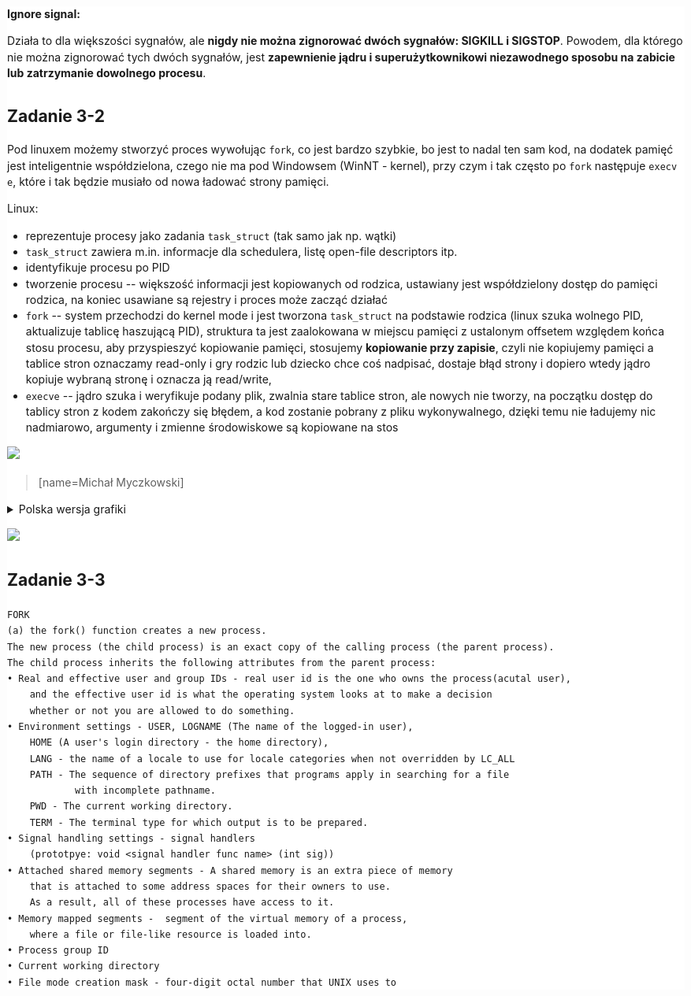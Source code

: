 **Ignore signal:**

Działa to dla większości sygnałów, ale **nigdy nie można zignorować dwóch sygnałów: SIGKILL i SIGSTOP**. Powodem, dla którego nie można zignorować tych dwóch sygnałów, jest **zapewnienie jądru i superużytkownikowi niezawodnego sposobu na zabicie lub zatrzymanie dowolnego procesu**. 

## Zadanie 3-2
Pod linuxem możemy stworzyć proces wywołując `fork`, co jest bardzo szybkie, bo jest to nadal ten sam kod, na dodatek pamięć jest inteligentnie współdzielona, czego nie ma pod Windowsem (WinNT - kernel), przy czym i tak często po `fork` następuje `execve`, które i tak będzie musiało od nowa ładować strony pamięci.

Linux:

* reprezentuje procesy jako zadania `task_struct` (tak samo jak np. wątki)
* `task_struct` zawiera m.in. informacje dla schedulera, listę open-file descriptors itp.
* identyfikuje procesu po PID
* tworzenie procesu -- większość informacji jest kopiowanych od rodzica, ustawiany jest współdzielony dostęp do pamięci rodzica, na koniec usawiane są rejestry i proces może zacząć działać
* `fork` -- system przechodzi do kernel mode i jest tworzona `task_struct` na podstawie rodzica (linux szuka wolnego PID, aktualizuje tablicę haszującą PID), struktura ta jest zaalokowana w miejscu pamięci z ustalonym offsetem względem końca stosu procesu, aby przyspieszyć kopiowanie pamięci, stosujemy **kopiowanie przy zapisie**, czyli nie kopiujemy pamięci a tablice stron oznaczamy read-only i gry rodzic lub dziecko chce coś nadpisać, dostaje błąd strony i dopiero wtedy jądro kopiuje wybraną stronę i oznacza ją read/write,
* `execve` -- jądro szuka i weryfikuje podany plik, zwalnia stare tablice stron, ale nowych nie tworzy, na początku dostęp do tablicy stron z kodem zakończy się błędem, a kod zostanie pobrany z pliku wykonywalnego, dzięki temu nie ładujemy nic nadmiarowo, argumenty i zmienne środowiskowe są kopiowane na stos

![](https://i.imgur.com/9G0zyiz.png)

> [name=Michał Myczkowski]
<details><summary>Polska wersja grafiki</summary></details>

![](https://i.imgur.com/augEqD5.png)
## Zadanie 3-3

```
FORK
(a) the fork() function creates a new process. 
The new process (the child process) is an exact copy of the calling process (the parent process). 
The child process inherits the following attributes from the parent process:
• Real and effective user and group IDs - real user id is the one who owns the process(acutal user), 
	and the effective user id is what the operating system looks at to make a decision 
	whether or not you are allowed to do something.
• Environment settings - USER, LOGNAME (The name of the logged-in user), 
	HOME (A user's login directory - the home directory),  
	LANG - the name of a locale to use for locale categories when not overridden by LC_ALL
	PATH - The sequence of directory prefixes that programs apply in searching for a file 
            with incomplete pathname.
	PWD - The current working directory.
	TERM - The terminal type for which output is to be prepared.
• Signal handling settings - signal handlers
    (prototpye: void <signal handler func name> (int sig))
• Attached shared memory segments - A shared memory is an extra piece of memory 
    that is attached to some address spaces for their owners to use. 
    As a result, all of these processes have access to it.
• Memory mapped segments -  segment of the virtual memory of a process, 
    where a file or file-like resource is loaded into.
• Process group ID
• Current working directory
• File mode creation mask - four-digit octal number that UNIX uses to 
```